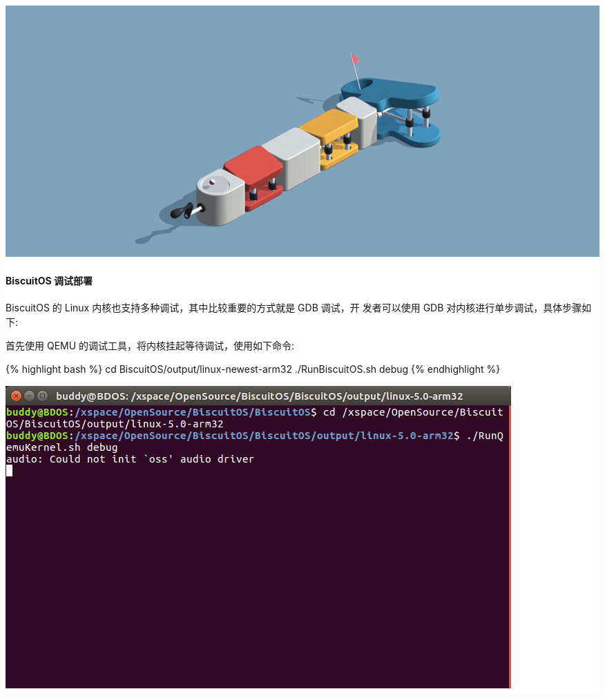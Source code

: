 <span id="G"></span>

![](/assets/PDB/BiscuitOS/kernel/IND00000T.jpg)

#### BiscuitOS 调试部署

BiscuitOS 的 Linux 内核也支持多种调试，其中比较重要的方式就是 GDB 调试，开
发者可以使用 GDB 对内核进行单步调试，具体步骤如下:

首先使用 QEMU 的调试工具，将内核挂起等待调试，使用如下命令:

{% highlight bash %}
cd BiscuitOS/output/linux-newest-arm32
./RunBiscuitOS.sh debug
{% endhighlight %}

![](/assets/PDB/BiscuitOS/kernel/BUDX000315.png)
